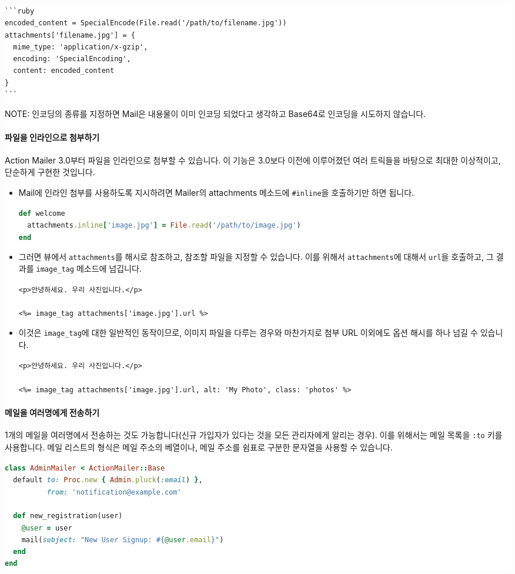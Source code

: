     ```ruby
    encoded_content = SpecialEncode(File.read('/path/to/filename.jpg'))
    attachments['filename.jpg'] = {
      mime_type: 'application/x-gzip',
      encoding: 'SpecialEncoding',
      content: encoded_content
    }
    ```

NOTE: 인코딩의 종류를 지정하면 Mail은 내용물이 이미 인코딩 되었다고 생각하고 Base64로 인코딩을 시도하지 않습니다.

#### 파일을 인라인으로 첨부하기

Action Mailer 3.0부터 파일을 인라인으로 첨부할 수 있습니다. 이 기능은 3.0보다 이전에 이루어졌던 여러 트릭들을 바탕으로 최대한 이상적이고, 단순하게 구현한 것입니다.

* Mail에 인라인 첨부를 사용하도록 지시하려면 Mailer의 attachments 메소드에 `#inline`을 호출하기만 하면 됩니다.

    ```ruby
    def welcome
      attachments.inline['image.jpg'] = File.read('/path/to/image.jpg')
    end
    ```

* 그러면 뷰에서 `attachments`를 해시로 참조하고, 참조할 파일을 지정할 수 있습니다. 이를 위해서 `attachments`에 대해서 `url`을 호출하고, 그 결과를 `image_tag` 메소드에 넘깁니다.

    ```html+erb
    <p>안녕하세요. 우리 사진입니다.</p>

    <%= image_tag attachments['image.jpg'].url %>
    ```

* 이것은 `image_tag`에 대한 일반적인 동작이므로, 이미지 파일을 다루는 경우와 마찬가지로 첨부 URL 이외에도 옵션 해시를 하나 넘길 수 있습니다.

    ```html+erb
    <p>안녕하세요. 우리 사진입니다.</p>

    <%= image_tag attachments['image.jpg'].url, alt: 'My Photo', class: 'photos' %>
    ```

#### 메일을 여러명에게 전송하기

1개의 메일을 여러명에서 전송하는 것도 가능합니다(신규 가입자가 있다는 것을 모든 관리자에게 알리는 경우). 이를 위해서는 메일 목록을 `:to` 키를 사용합니다. 메일 리스트의 형식은 메일 주소의 베열이나, 메일 주소를 쉼표로 구분한 문자열을 사용할 수 있습니다.

```ruby
class AdminMailer < ActionMailer::Base
  default to: Proc.new { Admin.pluck(:email) },
          from: 'notification@example.com'

  def new_registration(user)
    @user = user
    mail(subject: "New User Signup: #{@user.email}")
  end
end
```
